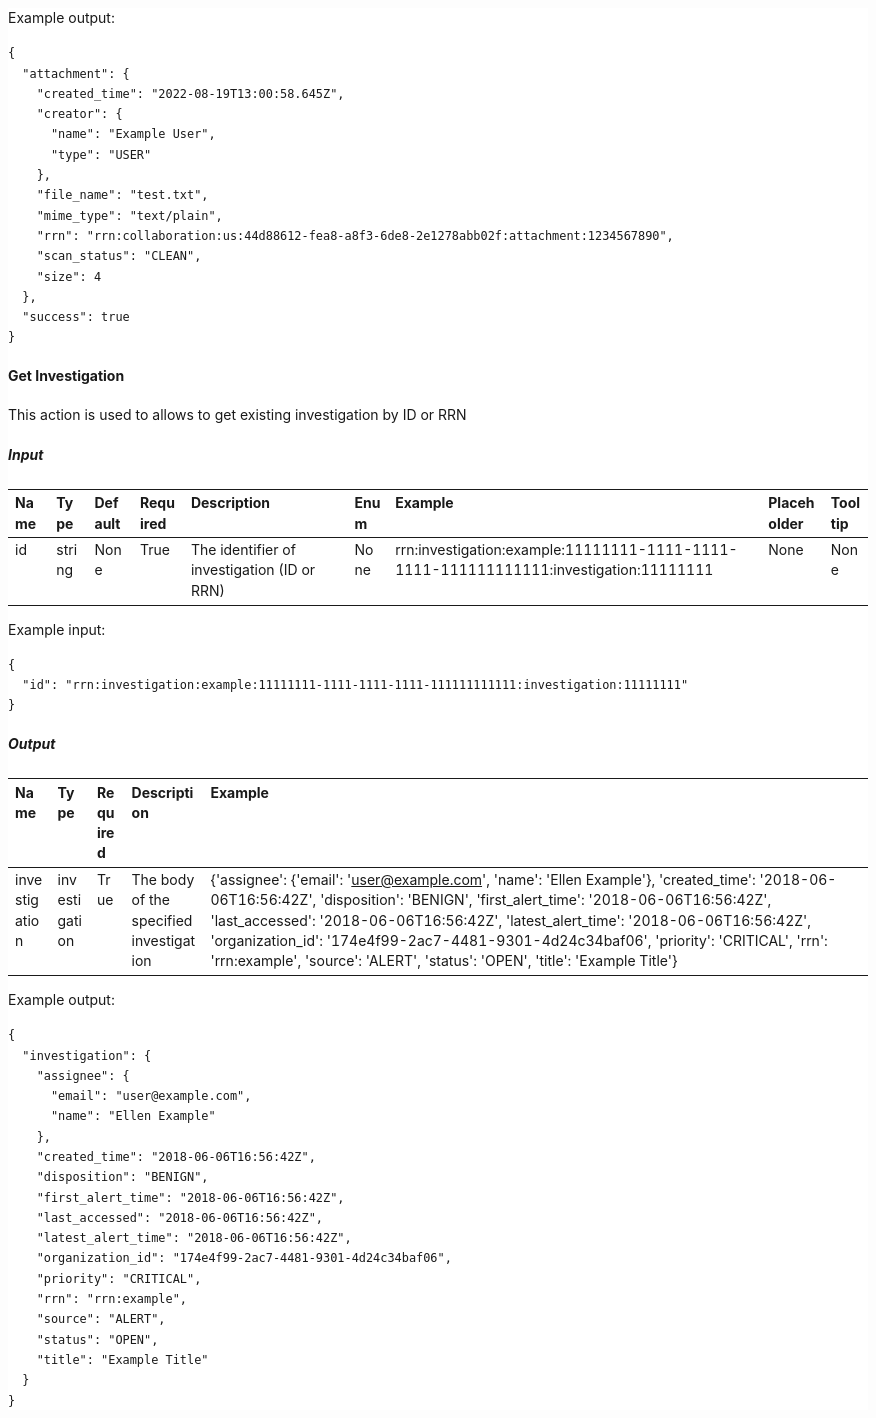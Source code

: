 Example output:

```
{
  "attachment": {
    "created_time": "2022-08-19T13:00:58.645Z",
    "creator": {
      "name": "Example User",
      "type": "USER"
    },
    "file_name": "test.txt",
    "mime_type": "text/plain",
    "rrn": "rrn:collaboration:us:44d88612-fea8-a8f3-6de8-2e1278abb02f:attachment:1234567890",
    "scan_status": "CLEAN",
    "size": 4
  },
  "success": true
}
```

#### Get Investigation

This action is used to allows to get existing investigation by ID or RRN

##### Input

|Name|Type|Default|Required|Description|Enum|Example|Placeholder|Tooltip|
| :--- | :--- | :--- | :--- | :--- | :--- | :--- | :--- | :--- |
|id|string|None|True|The identifier of investigation (ID or RRN)|None|rrn:investigation:example:11111111-1111-1111-1111-111111111111:investigation:11111111|None|None|
  
Example input:

```
{
  "id": "rrn:investigation:example:11111111-1111-1111-1111-111111111111:investigation:11111111"
}
```

##### Output

|Name|Type|Required|Description|Example|
| :--- | :--- | :--- | :--- | :--- |
|investigation|investigation|True|The body of the specified investigation|{'assignee': {'email': 'user@example.com', 'name': 'Ellen Example'}, 'created_time': '2018-06-06T16:56:42Z', 'disposition': 'BENIGN', 'first_alert_time': '2018-06-06T16:56:42Z', 'last_accessed': '2018-06-06T16:56:42Z', 'latest_alert_time': '2018-06-06T16:56:42Z', 'organization_id': '174e4f99-2ac7-4481-9301-4d24c34baf06', 'priority': 'CRITICAL', 'rrn': 'rrn:example', 'source': 'ALERT', 'status': 'OPEN', 'title': 'Example Title'}|
  
Example output:

```
{
  "investigation": {
    "assignee": {
      "email": "user@example.com",
      "name": "Ellen Example"
    },
    "created_time": "2018-06-06T16:56:42Z",
    "disposition": "BENIGN",
    "first_alert_time": "2018-06-06T16:56:42Z",
    "last_accessed": "2018-06-06T16:56:42Z",
    "latest_alert_time": "2018-06-06T16:56:42Z",
    "organization_id": "174e4f99-2ac7-4481-9301-4d24c34baf06",
    "priority": "CRITICAL",
    "rrn": "rrn:example",
    "source": "ALERT",
    "status": "OPEN",
    "title": "Example Title"
  }
}
```
